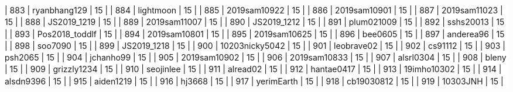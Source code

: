 | 883  |       ryanbhang129       |     15      |
| 884  |        lightmoon         |     15      |
| 885  |       2019sam10922       |     15      |
| 886  |       2019sam10901       |     15      |
| 887  |       2019sam11023       |     15      |
| 888  |     JS2019&#95;1219      |     15      |
| 889  |       2019sam11007       |     15      |
| 890  |     JS2019&#95;1212      |     15      |
| 891  |        plum021009        |     15      |
| 892  |        sshs20013         |     15      |
| 893  |    Pos2018&#95;toddlf    |     15      |
| 894  |       2019sam10801       |     15      |
| 895  |       2019sam10625       |     15      |
| 896  |         bee0605          |     15      |
| 897  |        anderea96         |     15      |
| 898  |         soo7090          |     15      |
| 899  |     JS2019&#95;1218      |     15      |
| 900  |      10203nicky5042      |     15      |
| 901  |        leobrave02        |     15      |
| 902  |         cs91112          |     15      |
| 903  |         psh2065          |     15      |
| 904  |        jchanho99         |     15      |
| 905  |       2019sam10902       |     15      |
| 906  |       2019sam10833       |     15      |
| 907  |        alsrl0304         |     15      |
| 908  |          bleny           |     15      |
| 909  |       grizzly1234        |     15      |
| 910  |        seojinlee         |     15      |
| 911  |         alread02         |     15      |
| 912  |        hantae0417        |     15      |
| 913  |       19imho10302        |     15      |
| 914  |        alsdn9396         |     15      |
| 915  |        aiden1219         |     15      |
| 916  |          hj3668          |     15      |
| 917  |        yerimEarth        |     15      |
| 918  |        cb19030812        |     15      |
| 919  |         10303JNH         |     15      |